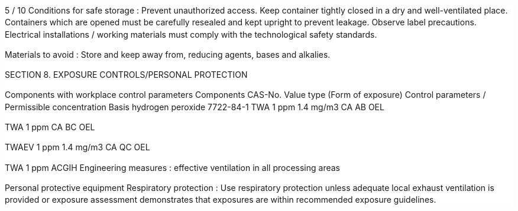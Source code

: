  
5 / 10 
Conditions for safe storage 
: Prevent unauthorized access. 
Keep container tightly closed in a dry and well-ventilated 
place. 
Containers which are opened must be carefully resealed and 
kept upright to prevent leakage. 
Observe label precautions. 
Electrical installations / working materials must comply with 
the technological safety standards. 
 
Materials to avoid 
: Store and keep away from, reducing agents, bases and 
alkalies. 
 
 
SECTION 8. EXPOSURE CONTROLS/PERSONAL PROTECTION 
 
Components with workplace control parameters 
Components 
CAS-No. 
Value type 
(Form of 
exposure) 
Control 
parameters / 
Permissible 
concentration 
Basis 
hydrogen peroxide 
7722-84-1 
TWA 
1 ppm 
1.4 mg/m3 
CA AB OEL 
 
 
TWA 
1 ppm 
CA BC OEL 
 
 
TWAEV 
1 ppm 
1.4 mg/m3 
CA QC OEL 
 
 
TWA 
1 ppm 
ACGIH 
Engineering measures 
: effective ventilation in all processing areas 
 
Personal protective equipment 
Respiratory protection 
:  Use respiratory protection unless adequate local exhaust 
ventilation is provided or exposure assessment demonstrates 
that exposures are within recommended exposure guidelines. 
 